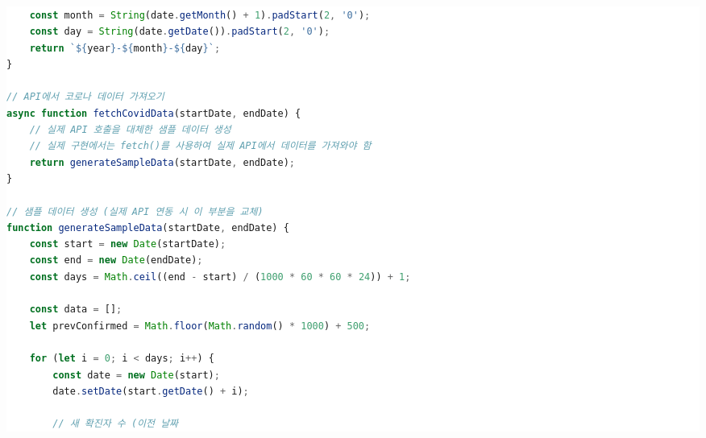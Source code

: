 ```javascript
    const month = String(date.getMonth() + 1).padStart(2, '0');
    const day = String(date.getDate()).padStart(2, '0');
    return `${year}-${month}-${day}`;
}

// API에서 코로나 데이터 가져오기
async function fetchCovidData(startDate, endDate) {
    // 실제 API 호출을 대체한 샘플 데이터 생성
    // 실제 구현에서는 fetch()를 사용하여 실제 API에서 데이터를 가져와야 함
    return generateSampleData(startDate, endDate);
}

// 샘플 데이터 생성 (실제 API 연동 시 이 부분을 교체)
function generateSampleData(startDate, endDate) {
    const start = new Date(startDate);
    const end = new Date(endDate);
    const days = Math.ceil((end - start) / (1000 * 60 * 60 * 24)) + 1;
    
    const data = [];
    let prevConfirmed = Math.floor(Math.random() * 1000) + 500;
    
    for (let i = 0; i < days; i++) {
        const date = new Date(start);
        date.setDate(start.getDate() + i);
        
        // 새 확진자 수 (이전 날짜